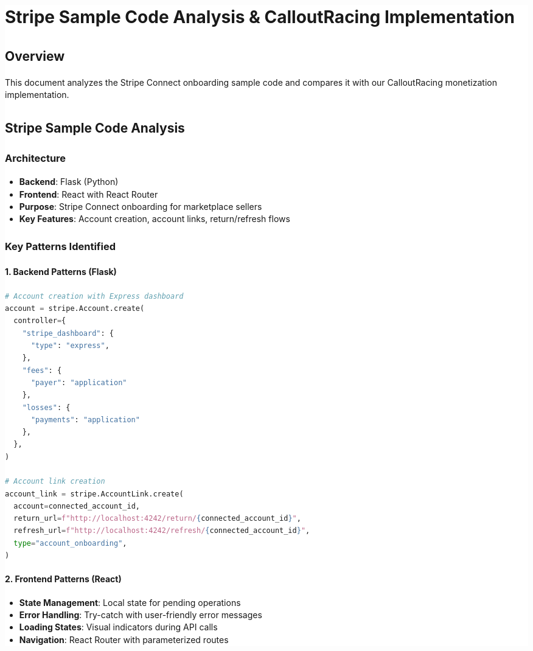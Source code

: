 # Stripe Sample Code Analysis & CalloutRacing Implementation

## Overview

This document analyzes the Stripe Connect onboarding sample code and compares it with our CalloutRacing monetization implementation.

## Stripe Sample Code Analysis

### Architecture
- **Backend**: Flask (Python)
- **Frontend**: React with React Router
- **Purpose**: Stripe Connect onboarding for marketplace sellers
- **Key Features**: Account creation, account links, return/refresh flows

### Key Patterns Identified

#### 1. Backend Patterns (Flask)
```python
# Account creation with Express dashboard
account = stripe.Account.create(
  controller={
    "stripe_dashboard": {
      "type": "express",
    },
    "fees": {
      "payer": "application"
    },
    "losses": {
      "payments": "application"
    },
  },
)

# Account link creation
account_link = stripe.AccountLink.create(
  account=connected_account_id,
  return_url=f"http://localhost:4242/return/{connected_account_id}",
  refresh_url=f"http://localhost:4242/refresh/{connected_account_id}",
  type="account_onboarding",
)
```

#### 2. Frontend Patterns (React)
- **State Management**: Local state for pending operations
- **Error Handling**: Try-catch with user-friendly error messages
- **Loading States**: Visual indicators during API calls
- **Navigation**: React Router with parameterized routes
